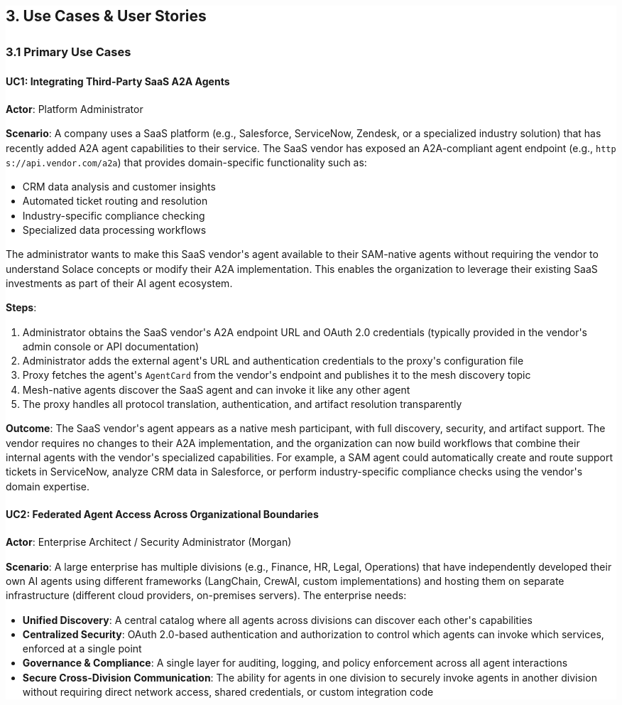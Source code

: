 
## 3. Use Cases & User Stories

### 3.1 Primary Use Cases

#### UC1: Integrating Third-Party SaaS A2A Agents

**Actor**: Platform Administrator 

**Scenario**: A company uses a SaaS platform (e.g., Salesforce, ServiceNow, Zendesk, or a specialized industry solution) that has recently added A2A agent capabilities to their service. The SaaS vendor has exposed an A2A-compliant agent endpoint (e.g., `https://api.vendor.com/a2a`) that provides domain-specific functionality such as:
- CRM data analysis and customer insights
- Automated ticket routing and resolution
- Industry-specific compliance checking
- Specialized data processing workflows

The administrator wants to make this SaaS vendor's agent available to their SAM-native agents without requiring the vendor to understand Solace concepts or modify their A2A implementation. This enables the organization to leverage their existing SaaS investments as part of their AI agent ecosystem.

**Steps**:
1. Administrator obtains the SaaS vendor's A2A endpoint URL and OAuth 2.0 credentials (typically provided in the vendor's admin console or API documentation)
2. Administrator adds the external agent's URL and authentication credentials to the proxy's configuration file
3. Proxy fetches the agent's `AgentCard` from the vendor's endpoint and publishes it to the mesh discovery topic
4. Mesh-native agents discover the SaaS agent and can invoke it like any other agent
5. The proxy handles all protocol translation, authentication, and artifact resolution transparently

**Outcome**: The SaaS vendor's agent appears as a native mesh participant, with full discovery, security, and artifact support. The vendor requires no changes to their A2A implementation, and the organization can now build workflows that combine their internal agents with the vendor's specialized capabilities. For example, a SAM agent could automatically create and route support tickets in ServiceNow, analyze CRM data in Salesforce, or perform industry-specific compliance checks using the vendor's domain expertise.

#### UC2: Federated Agent Access Across Organizational Boundaries

**Actor**: Enterprise Architect / Security Administrator (Morgan)

**Scenario**: A large enterprise has multiple divisions (e.g., Finance, HR, Legal, Operations) that have independently developed their own AI agents using different frameworks (LangChain, CrewAI, custom implementations) and hosting them on separate infrastructure (different cloud providers, on-premises servers). The enterprise needs:

- **Unified Discovery**: A central catalog where all agents across divisions can discover each other's capabilities
- **Centralized Security**: OAuth 2.0-based authentication and authorization to control which agents can invoke which services, enforced at a single point
- **Governance & Compliance**: A single layer for auditing, logging, and policy enforcement across all agent interactions
- **Secure Cross-Division Communication**: The ability for agents in one division to securely invoke agents in another division without requiring direct network access, shared credentials, or custom integration code
